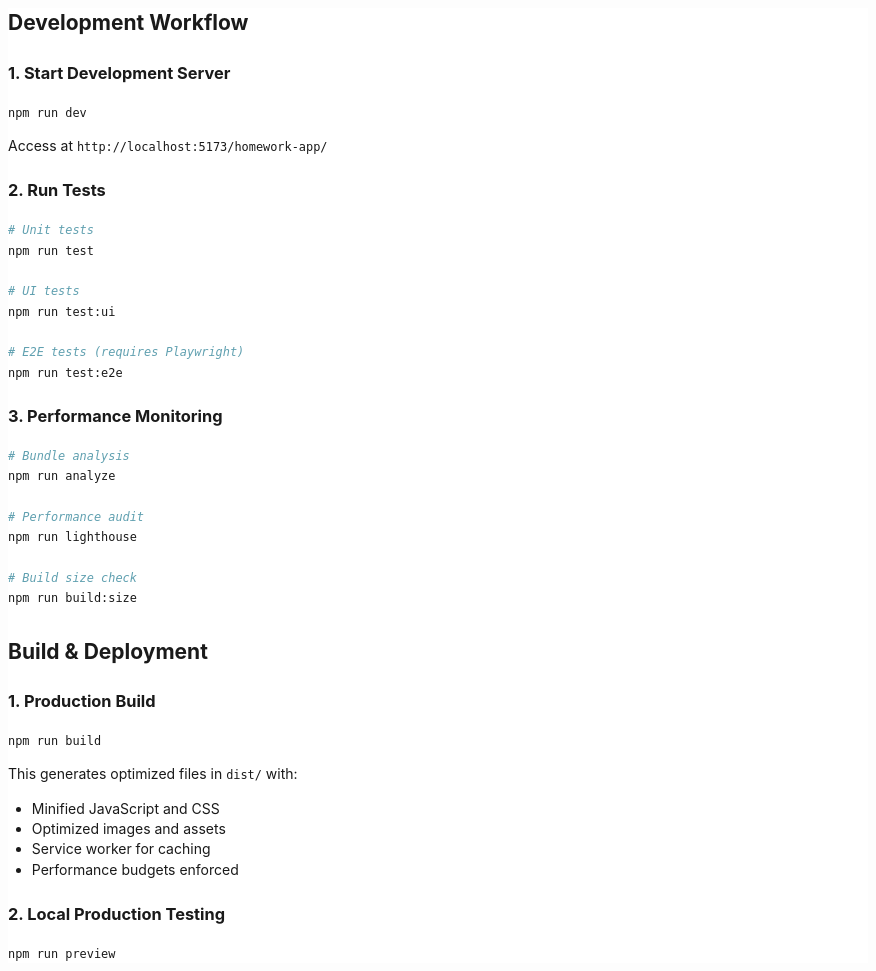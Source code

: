 ## Development Workflow

### 1. Start Development Server

```bash
npm run dev
```

Access at `http://localhost:5173/homework-app/`

### 2. Run Tests

```bash
# Unit tests
npm run test

# UI tests
npm run test:ui

# E2E tests (requires Playwright)
npm run test:e2e
```

### 3. Performance Monitoring

```bash
# Bundle analysis
npm run analyze

# Performance audit
npm run lighthouse

# Build size check
npm run build:size
```

## Build & Deployment

### 1. Production Build

```bash
npm run build
```

This generates optimized files in `dist/` with:
- Minified JavaScript and CSS
- Optimized images and assets
- Service worker for caching
- Performance budgets enforced

### 2. Local Production Testing

```bash
npm run preview
```
